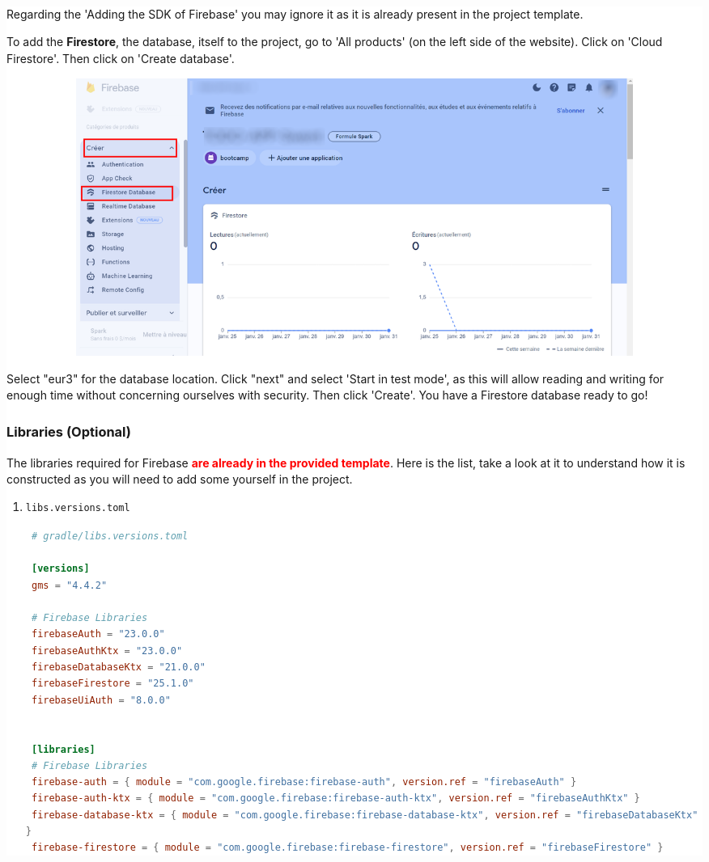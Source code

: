 Regarding the 'Adding the SDK of Firebase' you may ignore it as it is already present in the project template.

To add the **Firestore**, the database, itself to the project, go to 'All products' (on the left side of the website). Click on 'Cloud Firestore'. Then click on 'Create database'.

<p align="center"><img alt="overview Screen" src="../assets/Tutorials/addFirestore.png" width="80%" /></p>

Select "eur3" for the database location. Click "next" and select 'Start in test mode', as this will allow reading and writing for enough time without concerning ourselves with security.
Then click 'Create'. You have a Firestore database ready to go!

### Libraries (Optional)

The libraries required for Firebase <span style="color:red">**are already in the provided template**</span>. Here is the list, take a look at it to understand how it is constructed as you will need to add some yourself in the project.

1. `libs.versions.toml`

   ```toml
    # gradle/libs.versions.toml

    [versions]
    gms = "4.4.2"

    # Firebase Libraries
    firebaseAuth = "23.0.0"
    firebaseAuthKtx = "23.0.0"
    firebaseDatabaseKtx = "21.0.0"
    firebaseFirestore = "25.1.0"
    firebaseUiAuth = "8.0.0"


    [libraries]
    # Firebase Libraries
    firebase-auth = { module = "com.google.firebase:firebase-auth", version.ref = "firebaseAuth" }
    firebase-auth-ktx = { module = "com.google.firebase:firebase-auth-ktx", version.ref = "firebaseAuthKtx" }
    firebase-database-ktx = { module = "com.google.firebase:firebase-database-ktx", version.ref = "firebaseDatabaseKtx" }
    firebase-firestore = { module = "com.google.firebase:firebase-firestore", version.ref = "firebaseFirestore" }
   ```